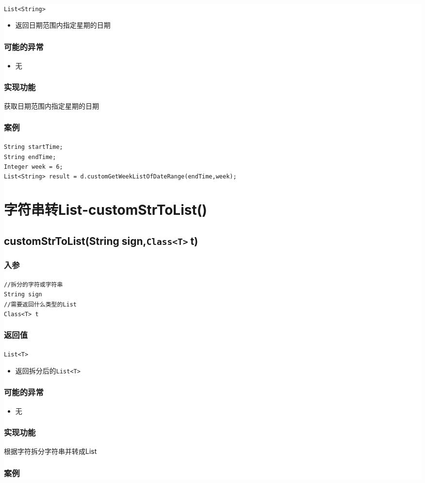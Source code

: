 ```
List<String>
```

- 返回日期范围内指定星期的日期

### 可能的异常

- 无

### 实现功能

获取日期范围内指定星期的日期

### 案例

```
String startTime;
String endTime;
Integer week = 6;
List<String> result = d.customGetWeekListOfDateRange(endTime,week);
```

# 字符串转List-customStrToList()

## customStrToList(String sign,```Class<T>``` t)

### 入参

```
//拆分的字符或字符串
String sign
//需要返回什么类型的List
Class<T> t
```

### 返回值

```
List<T>
```

- 返回拆分后的```List<T>```

### 可能的异常

- 无

### 实现功能

根据字符拆分字符串并转成List

### 案例
